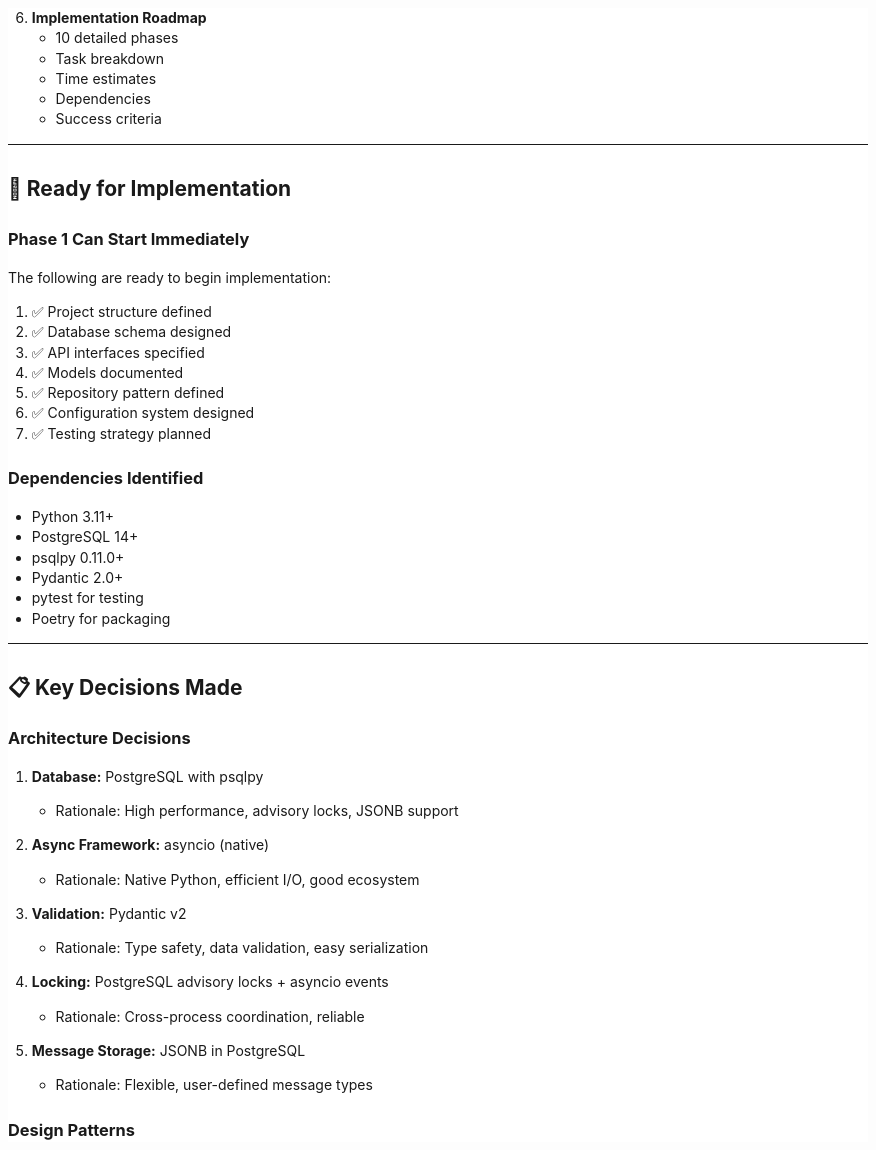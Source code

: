 6. **Implementation Roadmap**
   - 10 detailed phases
   - Task breakdown
   - Time estimates
   - Dependencies
   - Success criteria

---

## 🚀 Ready for Implementation

### Phase 1 Can Start Immediately

The following are ready to begin implementation:

1. ✅ Project structure defined
2. ✅ Database schema designed
3. ✅ API interfaces specified
4. ✅ Models documented
5. ✅ Repository pattern defined
6. ✅ Configuration system designed
7. ✅ Testing strategy planned

### Dependencies Identified

- Python 3.11+
- PostgreSQL 14+
- psqlpy 0.11.0+
- Pydantic 2.0+
- pytest for testing
- Poetry for packaging

---

## 📋 Key Decisions Made

### Architecture Decisions

1. **Database:** PostgreSQL with psqlpy
   - Rationale: High performance, advisory locks, JSONB support

2. **Async Framework:** asyncio (native)
   - Rationale: Native Python, efficient I/O, good ecosystem

3. **Validation:** Pydantic v2
   - Rationale: Type safety, data validation, easy serialization

4. **Locking:** PostgreSQL advisory locks + asyncio events
   - Rationale: Cross-process coordination, reliable

5. **Message Storage:** JSONB in PostgreSQL
   - Rationale: Flexible, user-defined message types

### Design Patterns

